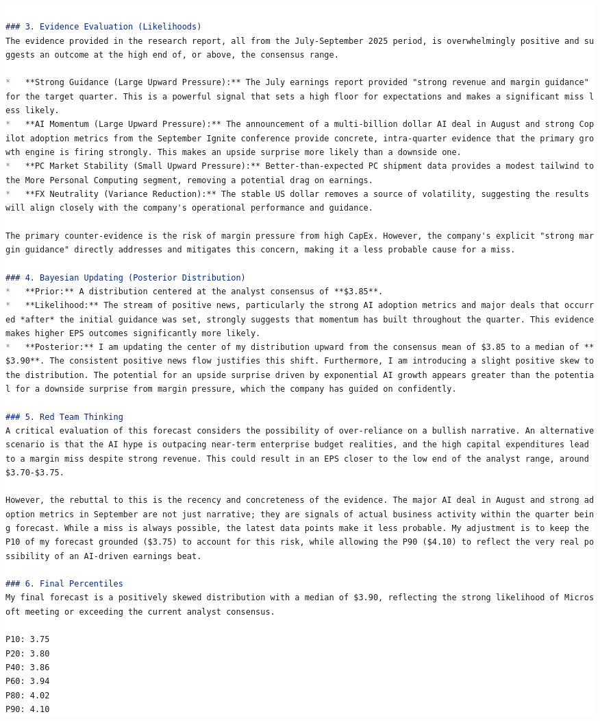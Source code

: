 ```md

### 3. Evidence Evaluation (Likelihoods)
The evidence provided in the research report, all from the July-September 2025 period, is overwhelmingly positive and suggests an outcome at the high end of, or above, the consensus range.

*   **Strong Guidance (Large Upward Pressure):** The July earnings report provided "strong revenue and margin guidance" for the target quarter. This is a powerful signal that sets a high floor for expectations and makes a significant miss less likely.
*   **AI Momentum (Large Upward Pressure):** The announcement of a multi-billion dollar AI deal in August and strong Copilot adoption metrics from the September Ignite conference provide concrete, intra-quarter evidence that the primary growth engine is firing strongly. This makes an upside surprise more likely than a downside one.
*   **PC Market Stability (Small Upward Pressure):** Better-than-expected PC shipment data provides a modest tailwind to the More Personal Computing segment, removing a potential drag on earnings.
*   **FX Neutrality (Variance Reduction):** The stable US dollar removes a source of volatility, suggesting the results will align closely with the company's operational performance and guidance.

The primary counter-evidence is the risk of margin pressure from high CapEx. However, the company's explicit "strong margin guidance" directly addresses and mitigates this concern, making it a less probable cause for a miss.

### 4. Bayesian Updating (Posterior Distribution)
*   **Prior:** A distribution centered at the analyst consensus of **$3.85**.
*   **Likelihood:** The stream of positive news, particularly the strong AI adoption metrics and major deals that occurred *after* the initial guidance was set, strongly suggests that momentum has built throughout the quarter. This evidence makes higher EPS outcomes significantly more likely.
*   **Posterior:** I am updating the center of my distribution upward from the consensus mean of $3.85 to a median of **$3.90**. The consistent positive news flow justifies this shift. Furthermore, I am introducing a slight positive skew to the distribution. The potential for an upside surprise driven by exponential AI growth appears greater than the potential for a downside surprise from margin pressure, which the company has guided on confidently.

### 5. Red Team Thinking
A critical evaluation of this forecast considers the possibility of over-reliance on a bullish narrative. An alternative scenario is that the AI hype is outpacing near-term enterprise budget realities, and the high capital expenditures lead to a margin miss despite strong revenue. This could result in an EPS closer to the low end of the analyst range, around $3.70-$3.75.

However, the rebuttal to this is the recency and concreteness of the evidence. The major AI deal in August and strong adoption metrics in September are not just narrative; they are signals of actual business activity within the quarter being forecast. While a miss is always possible, the latest data points make it less probable. My adjustment is to keep the P10 of my forecast grounded ($3.75) to account for this risk, while allowing the P90 ($4.10) to reflect the very real possibility of an AI-driven earnings beat.

### 6. Final Percentiles
My final forecast is a positively skewed distribution with a median of $3.90, reflecting the strong likelihood of Microsoft meeting or exceeding the current analyst consensus.

P10: 3.75
P20: 3.80
P40: 3.86
P60: 3.94
P80: 4.02
P90: 4.10

```
